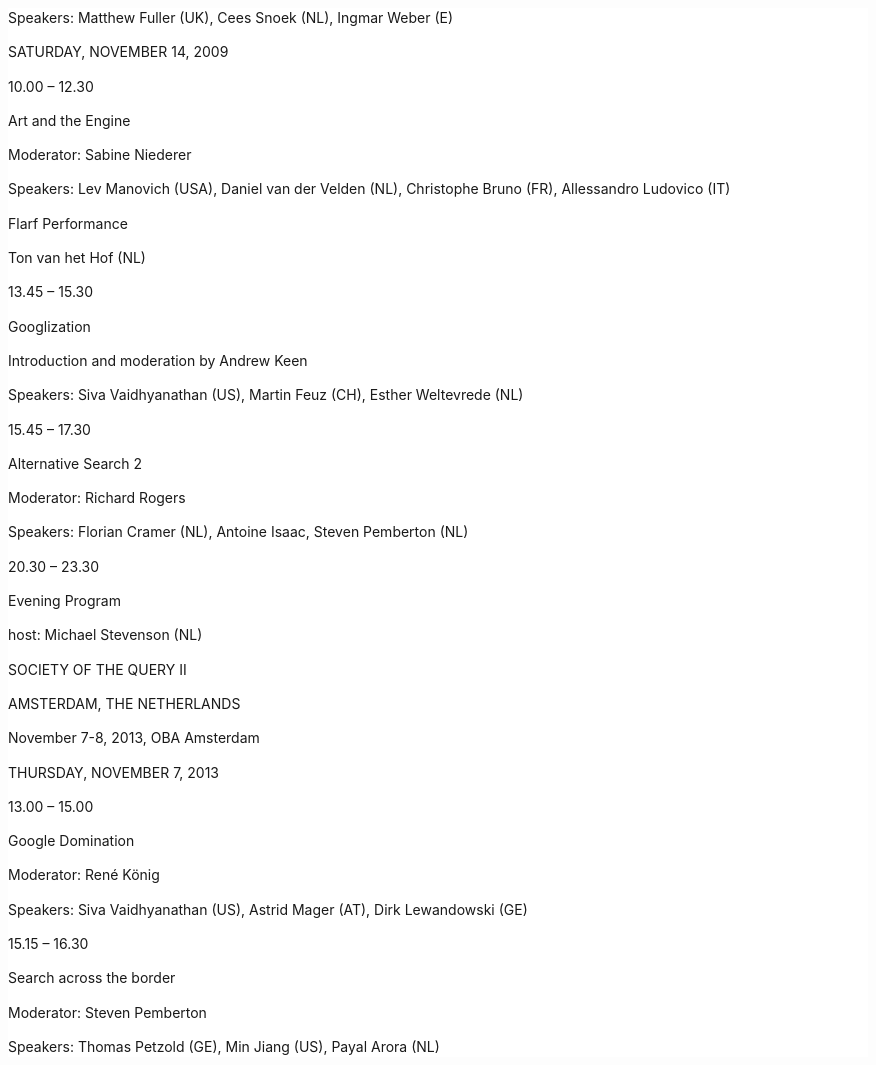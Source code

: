 Speakers: Matthew Fuller (UK), Cees Snoek (NL), Ingmar Weber (E)

SATURDAY, NOVEMBER 14, 2009

10.00 – 12.30

Art and the Engine

Moderator: Sabine Niederer

Speakers: Lev Manovich (USA), Daniel van der Velden (NL), Christophe
Bruno (FR), Allessandro Ludovico (IT)

Flarf Performance

Ton van het Hof (NL)

13.45 – 15.30

Googlization

Introduction and moderation by Andrew Keen

Speakers: Siva Vaidhyanathan (US), Martin Feuz (CH), Esther Weltevrede
(NL)

15.45 – 17.30

Alternative Search 2

Moderator: Richard Rogers

Speakers: Florian Cramer (NL), Antoine Isaac, Steven Pemberton (NL)

20.30 – 23.30

Evening Program

host: Michael Stevenson (NL)

SOCIETY OF THE QUERY II

AMSTERDAM, THE NETHERLANDS

November 7-8, 2013, OBA Amsterdam

THURSDAY, NOVEMBER 7, 2013

13.00 – 15.00

Google Domination

Moderator: René König

Speakers: Siva Vaidhyanathan (US), Astrid Mager (AT), Dirk Lewandowski
(GE)

15.15 – 16.30

Search across the border

Moderator: Steven Pemberton

Speakers: Thomas Petzold (GE), Min Jiang (US), Payal Arora (NL)
